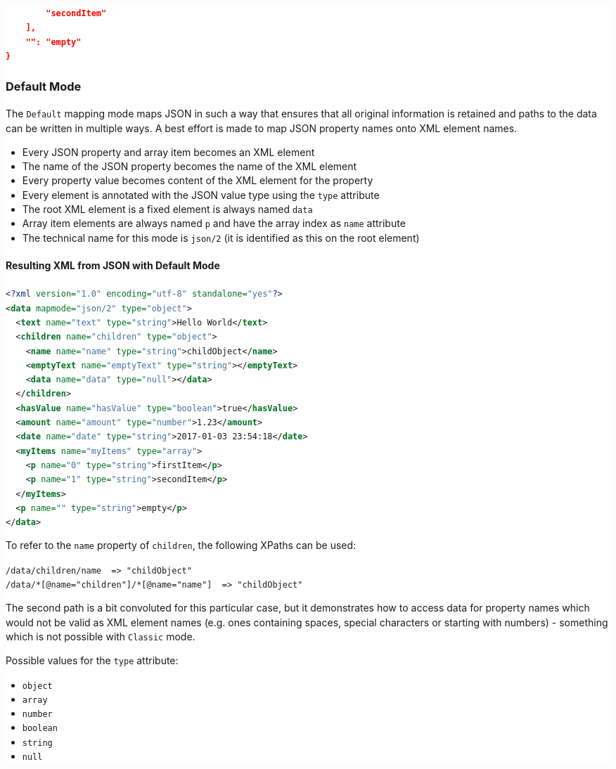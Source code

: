 ```json
        "secondItem"
    ],
    "": "empty"
}
```

### Default Mode

The `Default` mapping mode maps JSON in such a way that ensures that all original information is retained and paths to the data can be written in multiple ways. A best effort is made to map JSON property names onto XML element names.

- Every JSON property and array item becomes an XML element
- The name of the JSON property becomes the name of the XML element 
- Every property value becomes content of the XML element for the property
- Every element is annotated with the JSON value type using the `type` attribute
- The root XML element is a fixed element is always named `data` 
- Array item elements are always named `p` and have the array index as `name` attribute
- The technical name for this mode is `json/2` (it is identified as this on the root element)

#### Resulting XML from JSON with Default Mode

```xml
<?xml version="1.0" encoding="utf-8" standalone="yes"?>
<data mapmode="json/2" type="object">
  <text name="text" type="string">Hello World</text>
  <children name="children" type="object">
    <name name="name" type="string">childObject</name>
    <emptyText name="emptyText" type="string"></emptyText>
    <data name="data" type="null"></data>
  </children>
  <hasValue name="hasValue" type="boolean">true</hasValue>
  <amount name="amount" type="number">1.23</amount>
  <date name="date" type="string">2017-01-03 23:54:18</date>
  <myItems name="myItems" type="array">
    <p name="0" type="string">firstItem</p>
    <p name="1" type="string">secondItem</p>
  </myItems>
  <p name="" type="string">empty</p>
</data>
```

To refer to the `name` property of `children`, the following XPaths can be used:
```
/data/children/name  => "childObject"
/data/*[@name="children"]/*[@name="name"]  => "childObject"
```

The second path is a bit convoluted for this particular case, but it demonstrates how to access data for property names which would not be valid as XML element names (e.g. ones containing spaces, special characters or starting with numbers) - something which is not possible with `Classic` mode.

Possible values for the `type` attribute:
- `object`
- `array`
- `number`
- `boolean`
- `string`
- `null`
